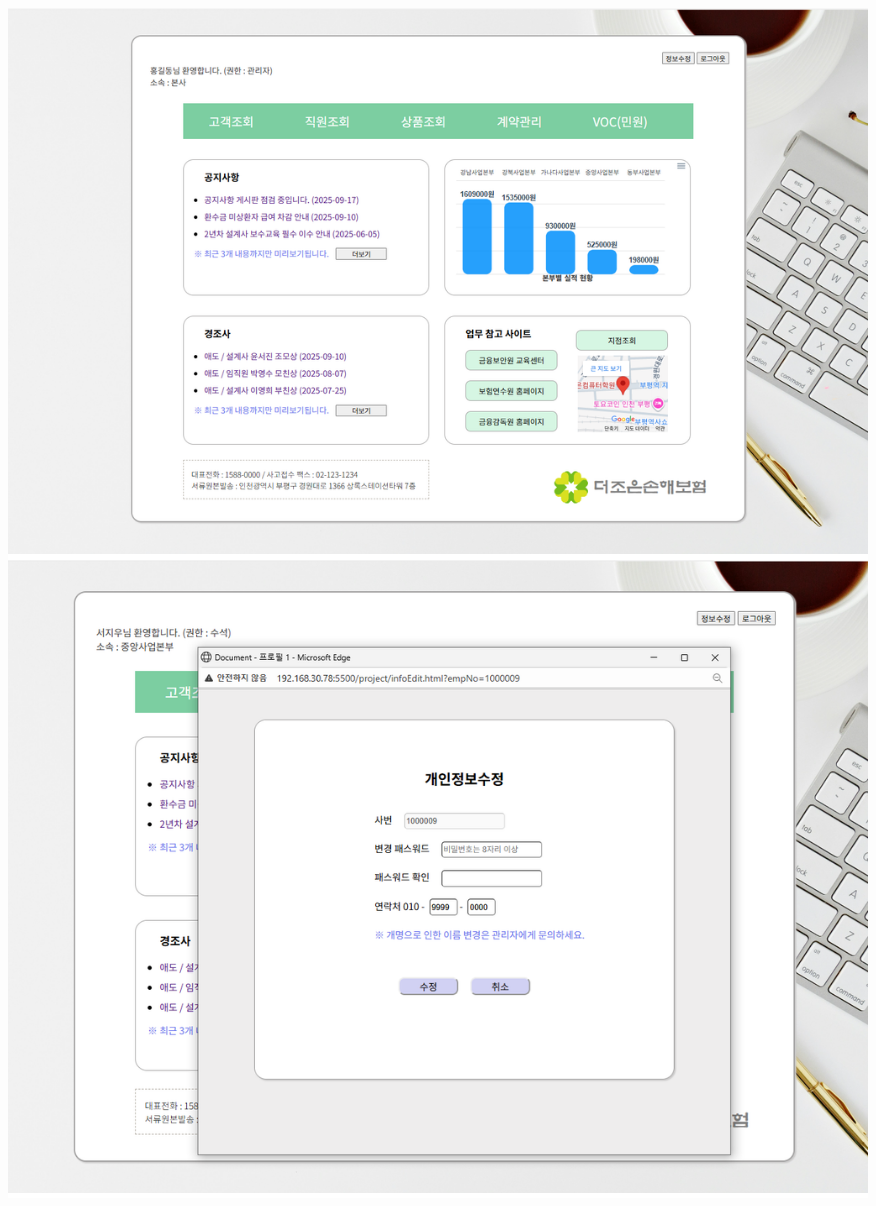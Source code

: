 ![main](https://github.com/chchjjj/vue_express/blob/main/images/main_page.PNG)
<img src="https://github.com/chchjjj/vue_express/blob/main/images/info_edit.PNG">